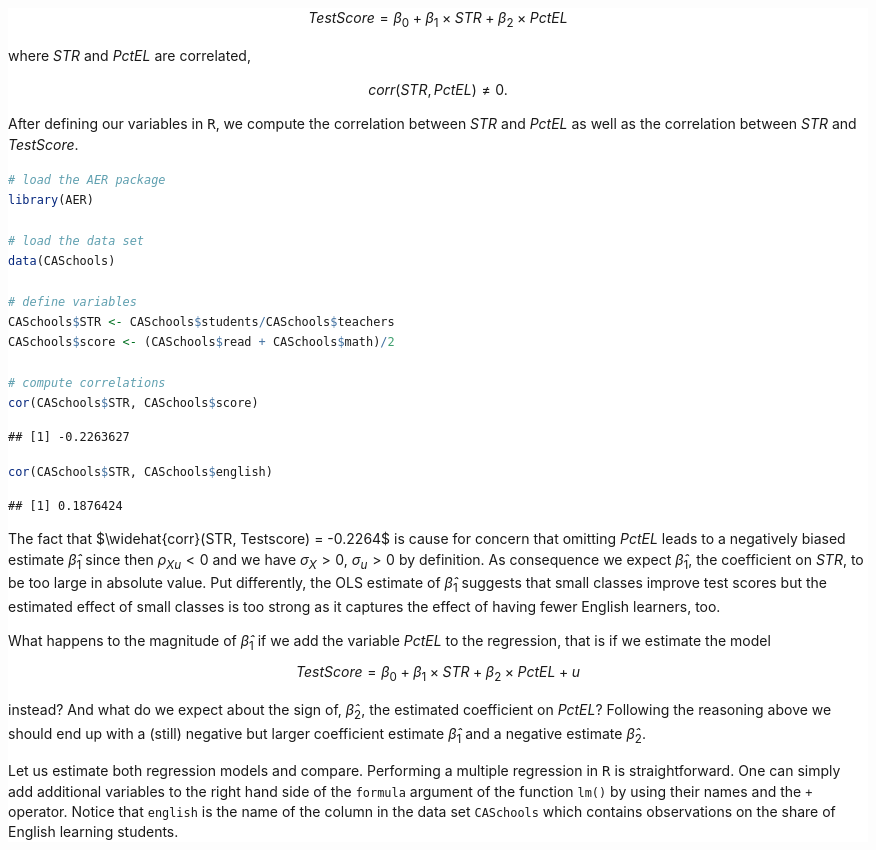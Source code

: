 $$ TestScore = \beta_0 + \beta_1 \times STR + \beta_2 \times PctEL \tag{6.2}$$ 

where $STR$ and $PctEL$ are correlated, 

$$corr(STR,PctEL)\neq0.$$

After defining our variables in <tt>R</tt>, we compute the correlation between $STR$ and $PctEL$ as well as the correlation between $STR$ and $TestScore$.


```r
# load the AER package
library(AER)

# load the data set
data(CASchools)   

# define variables
CASchools$STR <- CASchools$students/CASchools$teachers       
CASchools$score <- (CASchools$read + CASchools$math)/2

# compute correlations
cor(CASchools$STR, CASchools$score)
```

```
## [1] -0.2263627
```

```r
cor(CASchools$STR, CASchools$english)
```

```
## [1] 0.1876424
```

The fact that $\widehat{corr}(STR, Testscore) = -0.2264$ is cause for concern that omitting $PctEL$ leads to a negatively biased estimate $\hat\beta_1$ since then $\rho_{Xu} < 0$ and we have $\sigma_X>0$, $\sigma_u>0$ by definition. As consequence we expect $\hat\beta_1$,  the coefficient on $STR$, to be too large in absolute value. Put differently, the OLS estimate of $\hat\beta_1$ suggests that small classes improve test scores but the estimated effect of small classes is too strong as it captures the effect of having fewer English learners, too. 

What happens to the magnitude of $\hat\beta_1$ if we add the variable $PctEL$ to the regression, that is if we estimate the model 
$$ TestScore = \beta_0 + \beta_1 \times STR + \beta_2 \times PctEL + u $$

instead? And what do we expect about the sign of, $\hat\beta_2$, the estimated coefficient on $PctEL$? Following the reasoning above we should end up with a (still) negative but larger coefficient estimate $\hat\beta_1$ and a negative estimate $\hat\beta_2$. 

Let us estimate both regression models and compare. Performing a multiple regression in <tt>R</tt> is straightforward. One can simply add additional variables to the right hand side of the `formula` argument of the function `lm()` by using their names and the `+` operator. Notice that `english` is the name of the column in the data set `CASchools` which contains observations on the share of English learning students.
